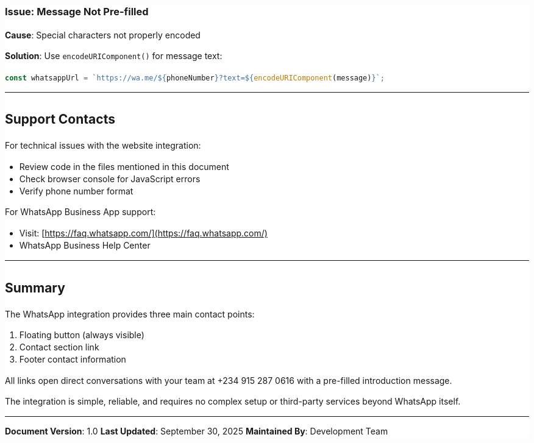 ### Issue: Message Not Pre-filled

**Cause**: Special characters not properly encoded

**Solution**: Use `encodeURIComponent()` for message text:
```typescript
const whatsappUrl = `https://wa.me/${phoneNumber}?text=${encodeURIComponent(message)}`;
```

---

## Support Contacts

For technical issues with the website integration:
- Review code in the files mentioned in this document
- Check browser console for JavaScript errors
- Verify phone number format

For WhatsApp Business App support:
- Visit: [https://faq.whatsapp.com/](https://faq.whatsapp.com/)
- WhatsApp Business Help Center

---

## Summary

The WhatsApp integration provides three main contact points:
1. Floating button (always visible)
2. Contact section link
3. Footer contact information

All links open direct conversations with your team at +234 915 287 0616 with a pre-filled introduction message.

The integration is simple, reliable, and requires no complex setup or third-party services beyond WhatsApp itself.

---

**Document Version**: 1.0
**Last Updated**: September 30, 2025
**Maintained By**: Development Team